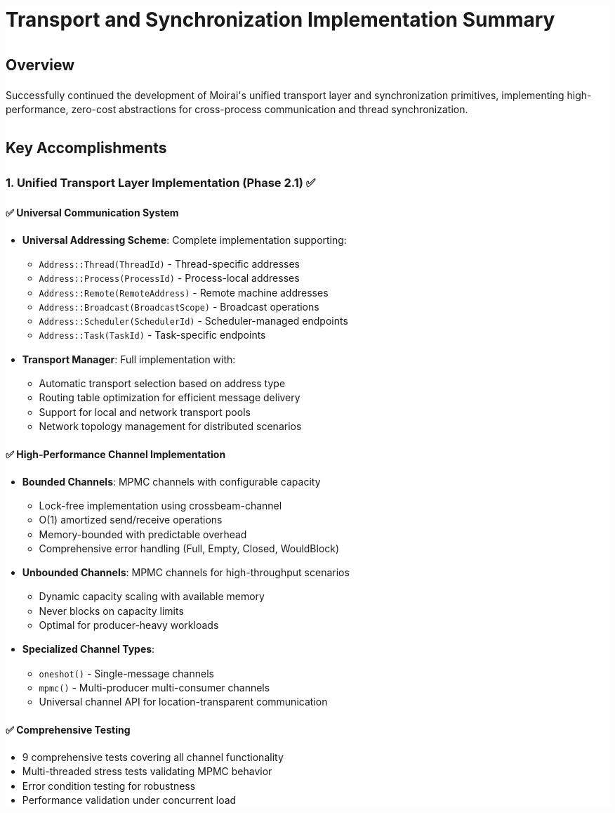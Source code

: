 # Transport and Synchronization Implementation Summary

## Overview

Successfully continued the development of Moirai's unified transport layer and synchronization primitives, implementing high-performance, zero-cost abstractions for cross-process communication and thread synchronization.

## Key Accomplishments

### 1. Unified Transport Layer Implementation (Phase 2.1) ✅

#### ✅ **Universal Communication System**
- **Universal Addressing Scheme**: Complete implementation supporting:
  - `Address::Thread(ThreadId)` - Thread-specific addresses
  - `Address::Process(ProcessId)` - Process-local addresses  
  - `Address::Remote(RemoteAddress)` - Remote machine addresses
  - `Address::Broadcast(BroadcastScope)` - Broadcast operations
  - `Address::Scheduler(SchedulerId)` - Scheduler-managed endpoints
  - `Address::Task(TaskId)` - Task-specific endpoints

- **Transport Manager**: Full implementation with:
  - Automatic transport selection based on address type
  - Routing table optimization for efficient message delivery
  - Support for local and network transport pools
  - Network topology management for distributed scenarios

#### ✅ **High-Performance Channel Implementation**
- **Bounded Channels**: MPMC channels with configurable capacity
  - Lock-free implementation using crossbeam-channel
  - O(1) amortized send/receive operations
  - Memory-bounded with predictable overhead
  - Comprehensive error handling (Full, Empty, Closed, WouldBlock)

- **Unbounded Channels**: MPMC channels for high-throughput scenarios
  - Dynamic capacity scaling with available memory
  - Never blocks on capacity limits
  - Optimal for producer-heavy workloads

- **Specialized Channel Types**:
  - `oneshot()` - Single-message channels
  - `mpmc()` - Multi-producer multi-consumer channels
  - Universal channel API for location-transparent communication

#### ✅ **Comprehensive Testing**
- 9 comprehensive tests covering all channel functionality
- Multi-threaded stress tests validating MPMC behavior
- Error condition testing for robustness
- Performance validation under concurrent load
